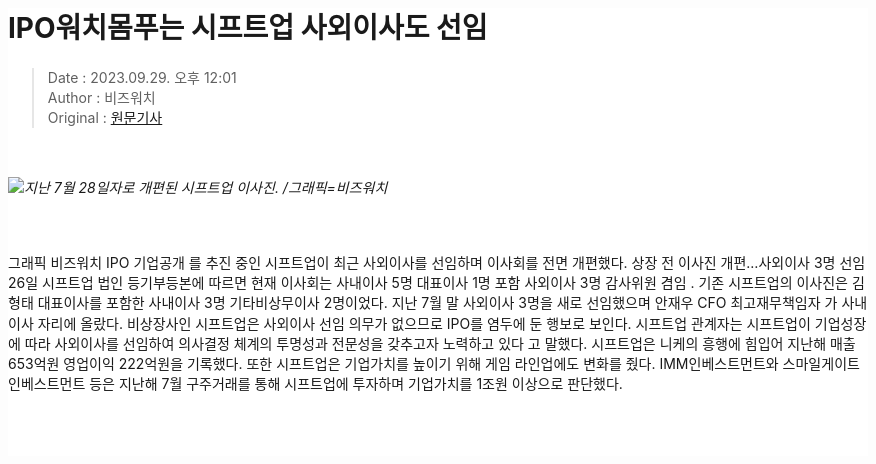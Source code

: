   
# IPO워치몸푸는 시프트업 사외이사도 선임  
  
> Date : 2023.09.29. 오후 12:01  
> Author : 비즈워치  
> Original : [원문기사](https://n.news.naver.com/mnews/article/648/0000019857?sid=105)  
<br/>  
  
<img src="https://imgnews.pstatic.net/image/648/2023/09/29/0000019857_001_20230929120101561.jpg?type=w647" id="img1"></img><em class="img_desc">지난 7월 28일자로 개편된 시프트업 이사진. /그래픽=비즈워치</em>  
<br/><br/>  
  
그래픽 비즈워치 IPO 기업공개 를 추진 중인 시프트업이 최근 사외이사를 선임하며 이사회를 전면 개편했다.
상장 전 이사진 개편…사외이사 3명 선임 26일 시프트업 법인 등기부등본에 따르면 현재 이사회는 사내이사 5명 대표이사 1명 포함 사외이사 3명 감사위원 겸임 .
기존 시프트업의 이사진은 김형태 대표이사를 포함한 사내이사 3명 기타비상무이사 2명이었다.
지난 7월 말 사외이사 3명을 새로 선임했으며 안재우 CFO 최고재무책임자 가 사내이사 자리에 올랐다.
비상장사인 시프트업은 사외이사 선임 의무가 없으므로 IPO를 염두에 둔 행보로 보인다.
시프트업 관계자는 시프트업이 기업성장에 따라 사외이사를 선임하여 의사결정 체계의 투명성과 전문성을 갖추고자 노력하고 있다 고 말했다.
시프트업은 니케의 흥행에 힘입어 지난해 매출 653억원 영업이익 222억원을 기록했다.
또한 시프트업은 기업가치를 높이기 위해 게임 라인업에도 변화를 줬다.
IMM인베스트먼트와 스마일게이트인베스트먼트 등은 지난해 7월 구주거래를 통해 시프트업에 투자하며 기업가치를 1조원 이상으로 판단했다.  
<br/><br/><br/>  


